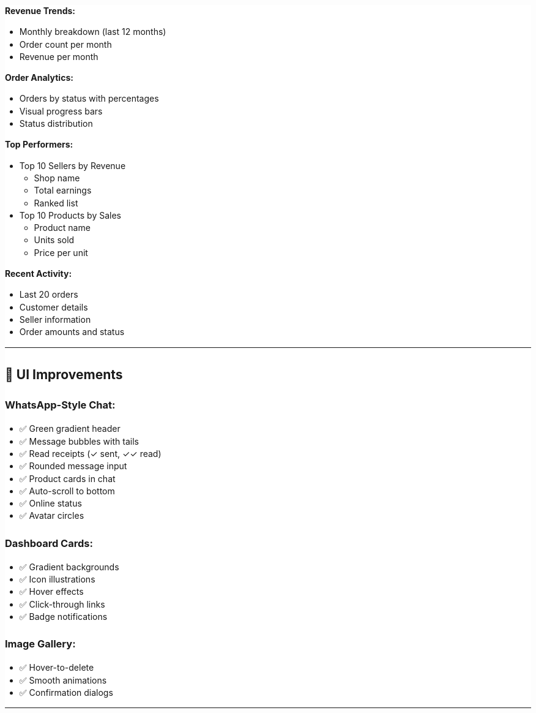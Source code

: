 **Revenue Trends:**
- Monthly breakdown (last 12 months)
- Order count per month
- Revenue per month

**Order Analytics:**
- Orders by status with percentages
- Visual progress bars
- Status distribution

**Top Performers:**
- Top 10 Sellers by Revenue
  - Shop name
  - Total earnings
  - Ranked list
- Top 10 Products by Sales
  - Product name
  - Units sold
  - Price per unit

**Recent Activity:**
- Last 20 orders
- Customer details
- Seller information
- Order amounts and status

---

## 🎨 UI Improvements

### WhatsApp-Style Chat:
- ✅ Green gradient header
- ✅ Message bubbles with tails
- ✅ Read receipts (✓ sent, ✓✓ read)
- ✅ Rounded message input
- ✅ Product cards in chat
- ✅ Auto-scroll to bottom
- ✅ Online status
- ✅ Avatar circles

### Dashboard Cards:
- ✅ Gradient backgrounds
- ✅ Icon illustrations
- ✅ Hover effects
- ✅ Click-through links
- ✅ Badge notifications

### Image Gallery:
- ✅ Hover-to-delete
- ✅ Smooth animations
- ✅ Confirmation dialogs

---